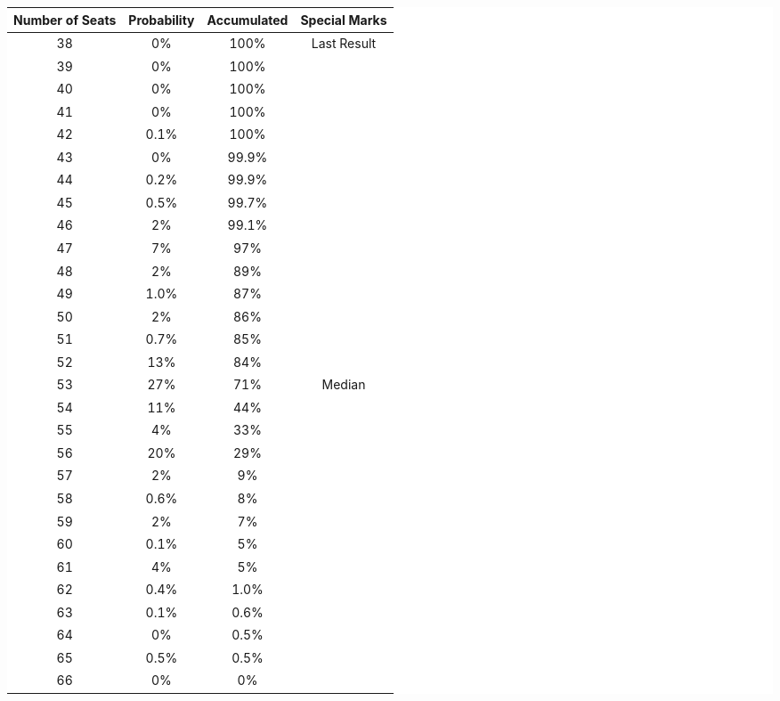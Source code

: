 
| Number of Seats | Probability | Accumulated | Special Marks |
|:---------------:|:-----------:|:-----------:|:-------------:|
| 38 | 0% | 100% | Last Result |
| 39 | 0% | 100% |  |
| 40 | 0% | 100% |  |
| 41 | 0% | 100% |  |
| 42 | 0.1% | 100% |  |
| 43 | 0% | 99.9% |  |
| 44 | 0.2% | 99.9% |  |
| 45 | 0.5% | 99.7% |  |
| 46 | 2% | 99.1% |  |
| 47 | 7% | 97% |  |
| 48 | 2% | 89% |  |
| 49 | 1.0% | 87% |  |
| 50 | 2% | 86% |  |
| 51 | 0.7% | 85% |  |
| 52 | 13% | 84% |  |
| 53 | 27% | 71% | Median |
| 54 | 11% | 44% |  |
| 55 | 4% | 33% |  |
| 56 | 20% | 29% |  |
| 57 | 2% | 9% |  |
| 58 | 0.6% | 8% |  |
| 59 | 2% | 7% |  |
| 60 | 0.1% | 5% |  |
| 61 | 4% | 5% |  |
| 62 | 0.4% | 1.0% |  |
| 63 | 0.1% | 0.6% |  |
| 64 | 0% | 0.5% |  |
| 65 | 0.5% | 0.5% |  |
| 66 | 0% | 0% |  |
